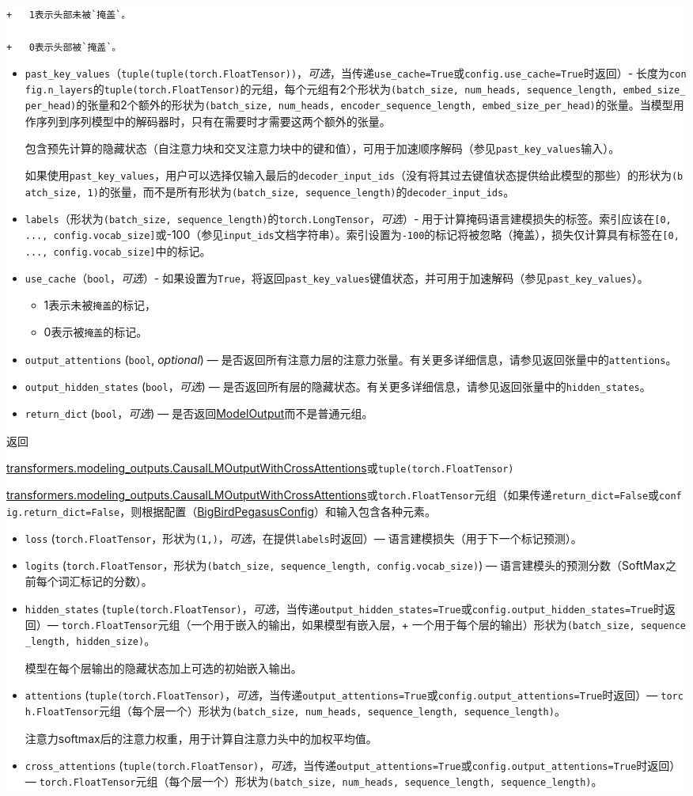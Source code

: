     +   1表示头部未被`掩盖`。

    +   0表示头部被`掩盖`。

+   `past_key_values`（`tuple(tuple(torch.FloatTensor))`，*可选*，当传递`use_cache=True`或`config.use_cache=True`时返回）- 长度为`config.n_layers`的`tuple(torch.FloatTensor)`的元组，每个元组有2个形状为`(batch_size, num_heads, sequence_length, embed_size_per_head)`的张量和2个额外的形状为`(batch_size, num_heads, encoder_sequence_length, embed_size_per_head)`的张量。当模型用作序列到序列模型中的解码器时，只有在需要时才需要这两个额外的张量。

    包含预先计算的隐藏状态（自注意力块和交叉注意力块中的键和值），可用于加速顺序解码（参见`past_key_values`输入）。

    如果使用`past_key_values`，用户可以选择仅输入最后的`decoder_input_ids`（没有将其过去键值状态提供给此模型的那些）的形状为`(batch_size, 1)`的张量，而不是所有形状为`(batch_size, sequence_length)`的`decoder_input_ids`。

+   `labels`（形状为`(batch_size, sequence_length)`的`torch.LongTensor`，*可选*）- 用于计算掩码语言建模损失的标签。索引应该在`[0, ..., config.vocab_size]`或-100（参见`input_ids`文档字符串）。索引设置为`-100`的标记将被忽略（掩盖），损失仅计算具有标签在`[0, ..., config.vocab_size]`中的标记。

+   `use_cache`（`bool`，*可选*）- 如果设置为`True`，将返回`past_key_values`键值状态，并可用于加速解码（参见`past_key_values`）。

    +   1表示未被`掩盖`的标记，

    +   0表示被`掩盖`的标记。

+   `output_attentions` (`bool`, *optional*) — 是否返回所有注意力层的注意力张量。有关更多详细信息，请参见返回张量中的`attentions`。

+   `output_hidden_states` (`bool`，*可选*) — 是否返回所有层的隐藏状态。有关更多详细信息，请参见返回张量中的`hidden_states`。

+   `return_dict` (`bool`，*可选*) — 是否返回[ModelOutput](/docs/transformers/v4.37.2/en/main_classes/output#transformers.utils.ModelOutput)而不是普通元组。

返回

[transformers.modeling_outputs.CausalLMOutputWithCrossAttentions](/docs/transformers/v4.37.2/en/main_classes/output#transformers.modeling_outputs.CausalLMOutputWithCrossAttentions)或`tuple(torch.FloatTensor)`

[transformers.modeling_outputs.CausalLMOutputWithCrossAttentions](/docs/transformers/v4.37.2/en/main_classes/output#transformers.modeling_outputs.CausalLMOutputWithCrossAttentions)或`torch.FloatTensor`元组（如果传递`return_dict=False`或`config.return_dict=False`，则根据配置（[BigBirdPegasusConfig](/docs/transformers/v4.37.2/en/model_doc/bigbird_pegasus#transformers.BigBirdPegasusConfig)）和输入包含各种元素。

+   `loss` (`torch.FloatTensor`，形状为`(1,)`，*可选*，在提供`labels`时返回）— 语言建模损失（用于下一个标记预测）。

+   `logits` (`torch.FloatTensor`，形状为`(batch_size, sequence_length, config.vocab_size)`) — 语言建模头的预测分数（SoftMax之前每个词汇标记的分数）。

+   `hidden_states` (`tuple(torch.FloatTensor)`，*可选*，当传递`output_hidden_states=True`或`config.output_hidden_states=True`时返回）— `torch.FloatTensor`元组（一个用于嵌入的输出，如果模型有嵌入层，+ 一个用于每个层的输出）形状为`(batch_size, sequence_length, hidden_size)`。

    模型在每个层输出的隐藏状态加上可选的初始嵌入输出。

+   `attentions` (`tuple(torch.FloatTensor)`，*可选*，当传递`output_attentions=True`或`config.output_attentions=True`时返回）— `torch.FloatTensor`元组（每个层一个）形状为`(batch_size, num_heads, sequence_length, sequence_length)`。

    注意力softmax后的注意力权重，用于计算自注意力头中的加权平均值。

+   `cross_attentions` (`tuple(torch.FloatTensor)`，*可选*，当传递`output_attentions=True`或`config.output_attentions=True`时返回）— `torch.FloatTensor`元组（每个层一个）形状为`(batch_size, num_heads, sequence_length, sequence_length)`。
